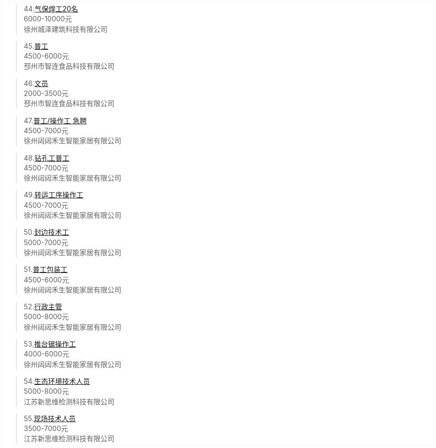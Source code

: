 >44.[气保焊工20名 ](https://www.pzhr.com/job/17104.html)<br>
>6000-10000元<br>
>徐州城泽建筑科技有限公司

>45.[普工](https://www.pzhr.com/job/18093.html)<br>
>4500-6000元<br>
>邳州市智连食品科技有限公司

>46.[文员](https://www.pzhr.com/job/18186.html)<br>
>2000-3500元<br>
>邳州市智连食品科技有限公司

>47.[普工/操作工 急聘](https://www.pzhr.com/job/17979.html)<br>
>4500-7000元<br>
>徐州闼闼禾生智能家居有限公司

>48.[钻孔工普工](https://www.pzhr.com/job/17964.html)<br>
>4500-7000元<br>
>徐州闼闼禾生智能家居有限公司

>49.[转运工序操作工](https://www.pzhr.com/job/17963.html)<br>
>4500-7000元<br>
>徐州闼闼禾生智能家居有限公司

>50.[封边技术工](https://www.pzhr.com/job/17962.html)<br>
>5000-7000元<br>
>徐州闼闼禾生智能家居有限公司

>51.[普工包装工](https://www.pzhr.com/job/17934.html)<br>
>4500-6000元<br>
>徐州闼闼禾生智能家居有限公司

>52.[行政主管](https://www.pzhr.com/job/18055.html)<br>
>5000-8000元<br>
>徐州闼闼禾生智能家居有限公司

>53.[推台锯操作工](https://www.pzhr.com/job/18161.html)<br>
>4000-6000元<br>
>徐州闼闼禾生智能家居有限公司

>54.[生态环境技术人员](https://www.pzhr.com/job/13441.html)<br>
>5000-8000元<br>
>江苏新思维检测科技有限公司

>55.[现场技术人员](https://www.pzhr.com/job/10924.html)<br>
>3500-7000元<br>
>江苏新思维检测科技有限公司

